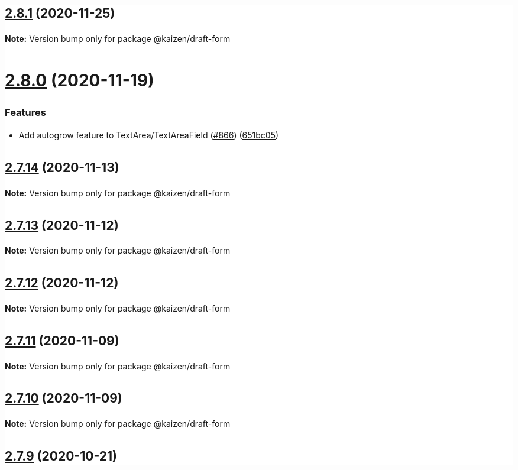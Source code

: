 ## [2.8.1](https://github.com/cultureamp/kaizen-design-system/compare/@kaizen/draft-form@2.8.0...@kaizen/draft-form@2.8.1) (2020-11-25)

**Note:** Version bump only for package @kaizen/draft-form

# [2.8.0](https://github.com/cultureamp/kaizen-design-system/compare/@kaizen/draft-form@2.7.14...@kaizen/draft-form@2.8.0) (2020-11-19)

### Features

- Add autogrow feature to TextArea/TextAreaField ([#866](https://github.com/cultureamp/kaizen-design-system/issues/866)) ([651bc05](https://github.com/cultureamp/kaizen-design-system/commit/651bc05fd57a0cb409aa466c16fdcdaa01312ab2))

## [2.7.14](https://github.com/cultureamp/kaizen-design-system/compare/@kaizen/draft-form@2.7.13...@kaizen/draft-form@2.7.14) (2020-11-13)

**Note:** Version bump only for package @kaizen/draft-form

## [2.7.13](https://github.com/cultureamp/kaizen-design-system/compare/@kaizen/draft-form@2.7.12...@kaizen/draft-form@2.7.13) (2020-11-12)

**Note:** Version bump only for package @kaizen/draft-form

## [2.7.12](https://github.com/cultureamp/kaizen-design-system/compare/@kaizen/draft-form@2.7.11...@kaizen/draft-form@2.7.12) (2020-11-12)

**Note:** Version bump only for package @kaizen/draft-form

## [2.7.11](https://github.com/cultureamp/kaizen-design-system/compare/@kaizen/draft-form@2.7.10...@kaizen/draft-form@2.7.11) (2020-11-09)

**Note:** Version bump only for package @kaizen/draft-form

## [2.7.10](https://github.com/cultureamp/kaizen-design-system/compare/@kaizen/draft-form@2.7.9...@kaizen/draft-form@2.7.10) (2020-11-09)

**Note:** Version bump only for package @kaizen/draft-form

## [2.7.9](https://github.com/cultureamp/kaizen-design-system/compare/@kaizen/draft-form@2.7.8...@kaizen/draft-form@2.7.9) (2020-10-21)
